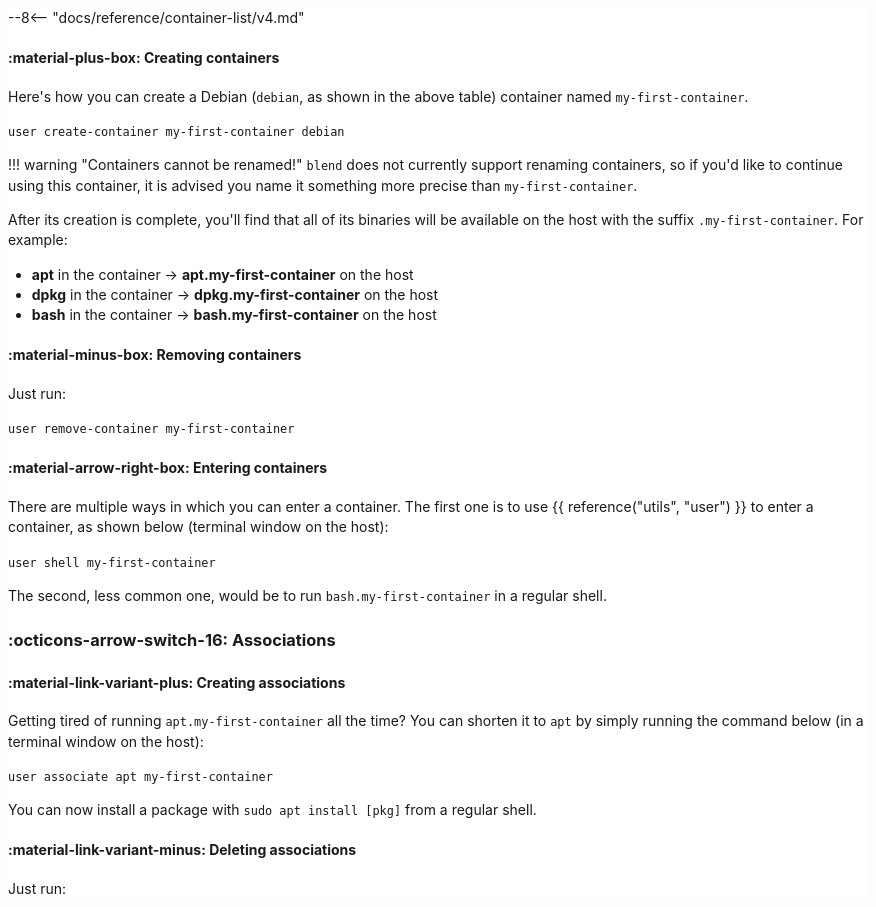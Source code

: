 --8<-- "docs/reference/container-list/v4.md"

#### :material-plus-box: Creating containers

Here's how you can create a Debian (`debian`, as shown in the above table) container named `my-first-container`.

```bash
user create-container my-first-container debian
```

!!! warning "Containers cannot be renamed!"
    `blend` does not currently support renaming containers, so if you'd like to continue using this container, it is advised you name it something more precise than `my-first-container`.

After its creation is complete, you'll find that all of its binaries will be available on the host with the suffix `.my-first-container`. For example:

* **apt** in the container -> **apt.my-first-container** on the host
* **dpkg** in the container -> **dpkg.my-first-container** on the host
* **bash** in the container -> **bash.my-first-container** on the host



#### :material-minus-box: Removing containers

Just run:

```bash
user remove-container my-first-container
```

#### :material-arrow-right-box: Entering containers

There are multiple ways in which you can enter a container. The first one is to use {{ reference("utils", "user") }} to enter a container, as shown below (terminal window on the host):

```bash
user shell my-first-container
```

The second, less common one, would be to run `bash.my-first-container` in a regular shell.

### :octicons-arrow-switch-16: Associations

#### :material-link-variant-plus: Creating associations

Getting tired of running `apt.my-first-container` all the time? You can shorten it to `apt` by simply running the command below (in a terminal window on the host):

```bash
user associate apt my-first-container
```

You can now install a package with `sudo apt install [pkg]` from a regular shell.

#### :material-link-variant-minus: Deleting associations

Just run:
